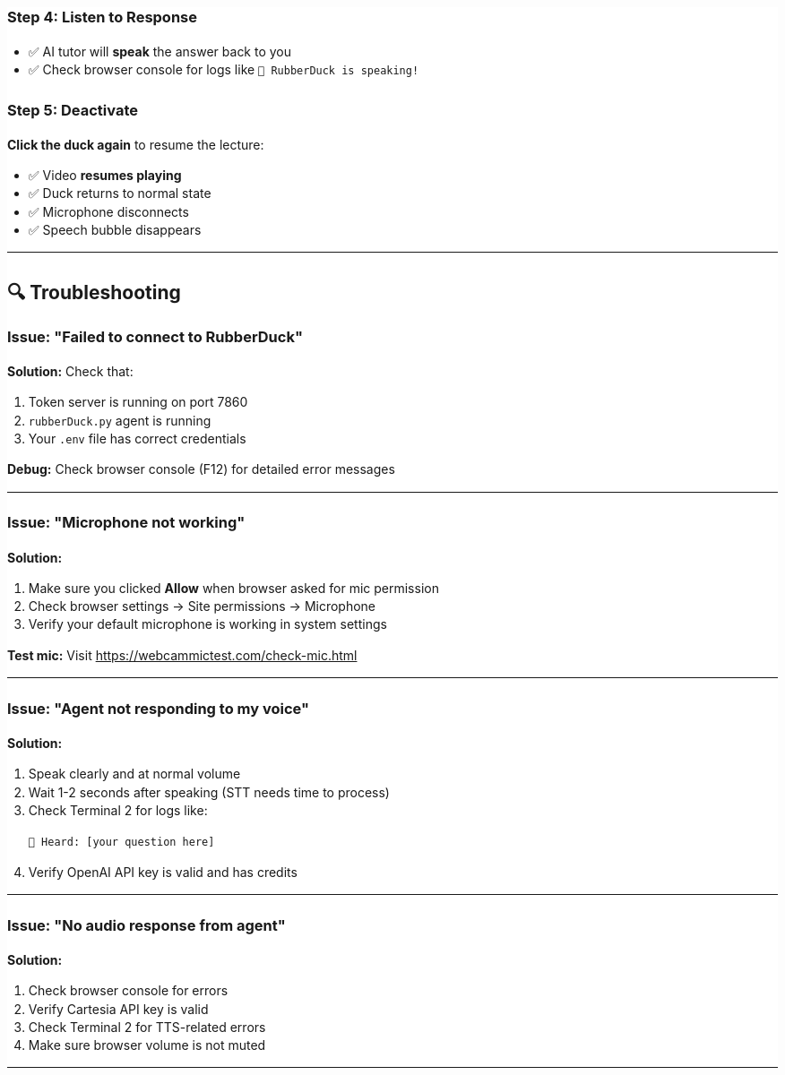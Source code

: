### Step 4: Listen to Response
- ✅ AI tutor will **speak** the answer back to you
- ✅ Check browser console for logs like `🦆 RubberDuck is speaking!`

### Step 5: Deactivate
**Click the duck again** to resume the lecture:
- ✅ Video **resumes playing**
- ✅ Duck returns to normal state
- ✅ Microphone disconnects
- ✅ Speech bubble disappears

---

## 🔍 Troubleshooting

### Issue: "Failed to connect to RubberDuck"
**Solution:** Check that:
1. Token server is running on port 7860
2. `rubberDuck.py` agent is running
3. Your `.env` file has correct credentials

**Debug:** Check browser console (F12) for detailed error messages

---

### Issue: "Microphone not working"
**Solution:**
1. Make sure you clicked **Allow** when browser asked for mic permission
2. Check browser settings → Site permissions → Microphone
3. Verify your default microphone is working in system settings

**Test mic:** Visit https://webcammictest.com/check-mic.html

---

### Issue: "Agent not responding to my voice"
**Solution:**
1. Speak clearly and at normal volume
2. Wait 1-2 seconds after speaking (STT needs time to process)
3. Check Terminal 2 for logs like:
   ```
   🦆 Heard: [your question here]
   ```
4. Verify OpenAI API key is valid and has credits

---

### Issue: "No audio response from agent"
**Solution:**
1. Check browser console for errors
2. Verify Cartesia API key is valid
3. Check Terminal 2 for TTS-related errors
4. Make sure browser volume is not muted

---